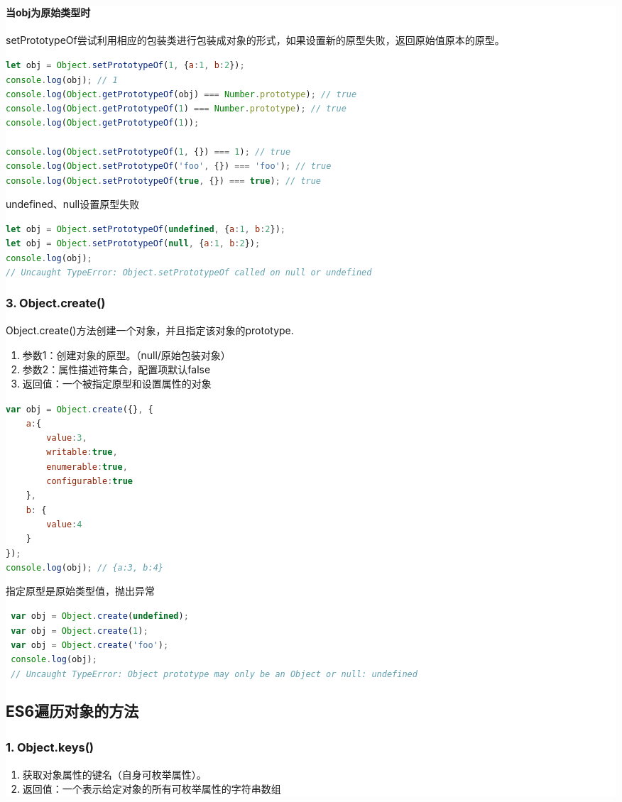 #### 当obj为原始类型时
setPrototypeOf尝试利用相应的包装类进行包装成对象的形式，如果设置新的原型失败，返回原始值原本的原型。
```js
let obj = Object.setPrototypeOf(1, {a:1, b:2});
console.log(obj); // 1
console.log(Object.getPrototypeOf(obj) === Number.prototype); // true
console.log(Object.getPrototypeOf(1) === Number.prototype); // true
console.log(Object.getPrototypeOf(1)); 

console.log(Object.setPrototypeOf(1, {}) === 1); // true
console.log(Object.setPrototypeOf('foo', {}) === 'foo'); // true
console.log(Object.setPrototypeOf(true, {}) === true); // true
```
 undefined、null设置原型失败 
 ```js
let obj = Object.setPrototypeOf(undefined, {a:1, b:2});
let obj = Object.setPrototypeOf(null, {a:1, b:2});
console.log(obj);
// Uncaught TypeError: Object.setPrototypeOf called on null or undefined
 ```
 ### 3. Object.create()
 Object.create()方法创建一个对象，并且指定该对象的prototype.
 1. 参数1：创建对象的原型。（null/原始包装对象）
 2. 参数2：属性描述符集合，配置项默认false
 3. 返回值：一个被指定原型和设置属性的对象

```js
var obj = Object.create({}, {
	a:{
		value:3,
		writable:true,
		enumerable:true,
		configurable:true
	},
	b: {
		value:4
	}
});
console.log(obj); // {a:3, b:4}
```
指定原型是原始类型值，抛出异常
```js
 var obj = Object.create(undefined);
 var obj = Object.create(1);
 var obj = Object.create('foo');
 console.log(obj); 
 // Uncaught TypeError: Object prototype may only be an Object or null: undefined
```

## ES6遍历对象的方法
### 1. Object.keys()
1. 获取对象属性的键名（自身可枚举属性）。
2. 返回值：一个表示给定对象的所有可枚举属性的字符串数组
